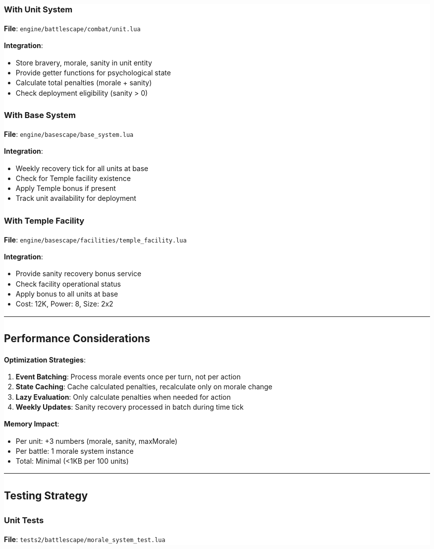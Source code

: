 ### With Unit System

**File**: `engine/battlescape/combat/unit.lua`

**Integration**:
- Store bravery, morale, sanity in unit entity
- Provide getter functions for psychological state
- Calculate total penalties (morale + sanity)
- Check deployment eligibility (sanity > 0)

### With Base System

**File**: `engine/basescape/base_system.lua`

**Integration**:
- Weekly recovery tick for all units at base
- Check for Temple facility existence
- Apply Temple bonus if present
- Track unit availability for deployment

### With Temple Facility

**File**: `engine/basescape/facilities/temple_facility.lua`

**Integration**:
- Provide sanity recovery bonus service
- Check facility operational status
- Apply bonus to all units at base
- Cost: 12K, Power: 8, Size: 2x2

---

## Performance Considerations

**Optimization Strategies**:
1. **Event Batching**: Process morale events once per turn, not per action
2. **State Caching**: Cache calculated penalties, recalculate only on morale change
3. **Lazy Evaluation**: Only calculate penalties when needed for action
4. **Weekly Updates**: Sanity recovery processed in batch during time tick

**Memory Impact**:
- Per unit: +3 numbers (morale, sanity, maxMorale)
- Per battle: 1 morale system instance
- Total: Minimal (<1KB per 100 units)

---

## Testing Strategy

### Unit Tests

**File**: `tests2/battlescape/morale_system_test.lua`
